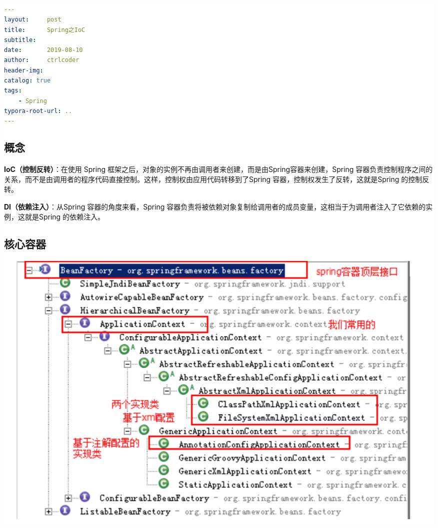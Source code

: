 ```yaml
---
layout:     post
title:      Spring之IoC
subtitle:   
date:       2019-08-10
author:     ctrlcoder
header-img: 
catalog: true
tags:
    - Spring
typora-root-url: ..
---
```


## 概念

**IoC（控制反转）**：在使用 Spring 框架之后，对象的实例不再由调用者来创建，而是由Spring容器来创建，Spring 容器负责控制程序之间的关系，而不是由调用者的程序代码直接控制。这样，控制权由应用代码转移到了Spring 容器，控制权发生了反转，这就是Spring 的控制反转。

**DI（依赖注入）**：从Spring 容器的角度来看，Spring 容器负责将被依赖对象复制给调用者的成员变量，这相当于为调用者注入了它依赖的实例，这就是Spring 的依赖注入。

## 核心容器

![1565488224315](/img/assets_2019/1565488224315.png)
